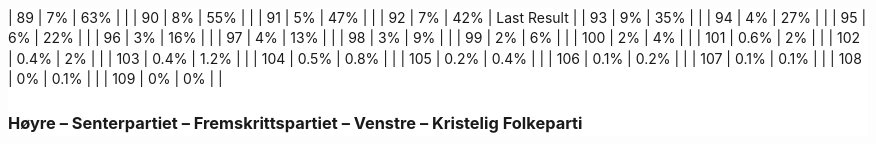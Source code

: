 | 89 | 7% | 63% |  |
| 90 | 8% | 55% |  |
| 91 | 5% | 47% |  |
| 92 | 7% | 42% | Last Result |
| 93 | 9% | 35% |  |
| 94 | 4% | 27% |  |
| 95 | 6% | 22% |  |
| 96 | 3% | 16% |  |
| 97 | 4% | 13% |  |
| 98 | 3% | 9% |  |
| 99 | 2% | 6% |  |
| 100 | 2% | 4% |  |
| 101 | 0.6% | 2% |  |
| 102 | 0.4% | 2% |  |
| 103 | 0.4% | 1.2% |  |
| 104 | 0.5% | 0.8% |  |
| 105 | 0.2% | 0.4% |  |
| 106 | 0.1% | 0.2% |  |
| 107 | 0.1% | 0.1% |  |
| 108 | 0% | 0.1% |  |
| 109 | 0% | 0% |  |

### Høyre – Senterpartiet – Fremskrittspartiet – Venstre – Kristelig Folkeparti
